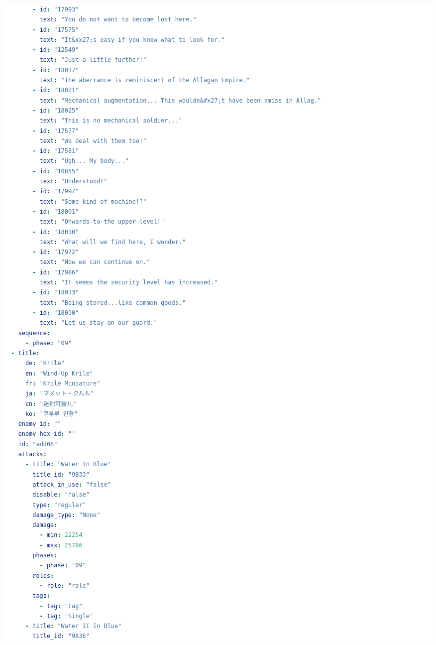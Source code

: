 ```yaml
        - id: "17993"
          text: "You do not want to become lost here."
        - id: "17575"
          text: "It&#x27;s easy if you know what to look for."
        - id: "12549"
          text: "Just a little further!"
        - id: "18017"
          text: "The aberrance is reminiscent of the Allagan Empire."
        - id: "18021"
          text: "Mechanical augmentation... This wouldn&#x27;t have been amiss in Allag."
        - id: "18025"
          text: "This is no mechanical soldier..."
        - id: "17577"
          text: "We deal with them too!"
        - id: "17581"
          text: "Ugh... My body..."
        - id: "10855"
          text: "Understood!"
        - id: "17997"
          text: "Some kind of machine!?"
        - id: "18001"
          text: "Onwards to the upper level!"
        - id: "18010"
          text: "What will we find here, I wonder."
        - id: "17972"
          text: "Now we can continue on."
        - id: "17986"
          text: "It seems the security level has increased."
        - id: "18013"
          text: "Being stored...like common goods."
        - id: "18030"
          text: "Let us stay on our guard."
    sequence:
      - phase: "09"
  - title:
      de: "Krile"
      en: "Wind-Up Krile"
      fr: "Krile Miniature"
      ja: "マメット・クルル"
      cn: "迷你可露儿"
      ko: "쿠루루 인형"
    enemy_id: ""
    enemy_hex_id: ""
    id: "add06"
    attacks:
      - title: "Water In Blue"
        title_id: "9833"
        attack_in_use: "false"
        disable: "false"
        type: "regular"
        damage_type: "None"
        damage:
          - min: 22254
          - max: 25786
        phases:
          - phase: "09"
        roles:
          - role: "role"
        tags:
          - tag: "tag"
          - tag: "Single"
      - title: "Water II In Blue"
        title_id: "9836"
```